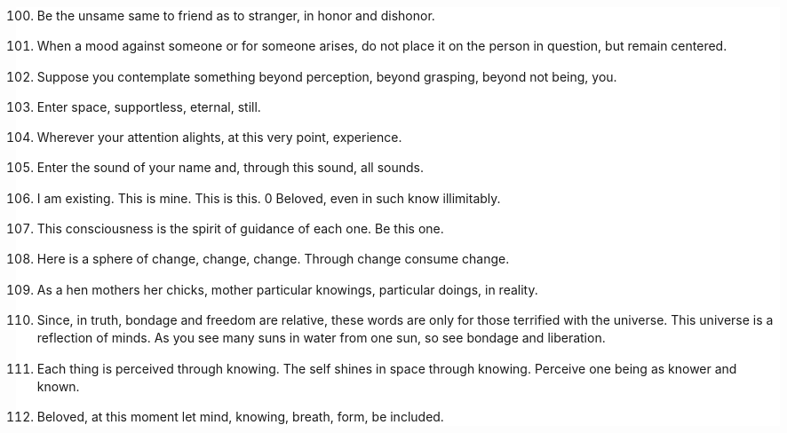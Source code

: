 100. Be the unsame same to friend as to stranger, in honor and dishonor.

101. When a mood against someone or for someone arises, do not place it on the person in question, but remain centered.

102. Suppose you contemplate something beyond perception, beyond grasping, beyond not being, you.

103. Enter space, supportless, eternal, still.

104. Wherever your attention alights, at this very point, experience.

105. Enter the sound of your name and, through this sound, all sounds.

106. I am existing. This is mine. This is this. 0 Beloved, even in such know illimitably.

107. This consciousness is the spirit of guidance of each one. Be this one.

108. Here is a sphere of change, change, change. Through change consume change.

109. As a hen mothers her chicks, mother particular knowings, particular doings, in reality.

110. Since, in truth, bondage and freedom are relative, these words are only for those terrified with the universe. This universe is a reflection of minds. As you see many suns in water from one sun, so see bondage and liberation.

111. Each thing is perceived through knowing. The self shines in space through knowing. Perceive one being as knower and known.

112. Beloved, at this moment let mind, knowing, breath, form, be included.
